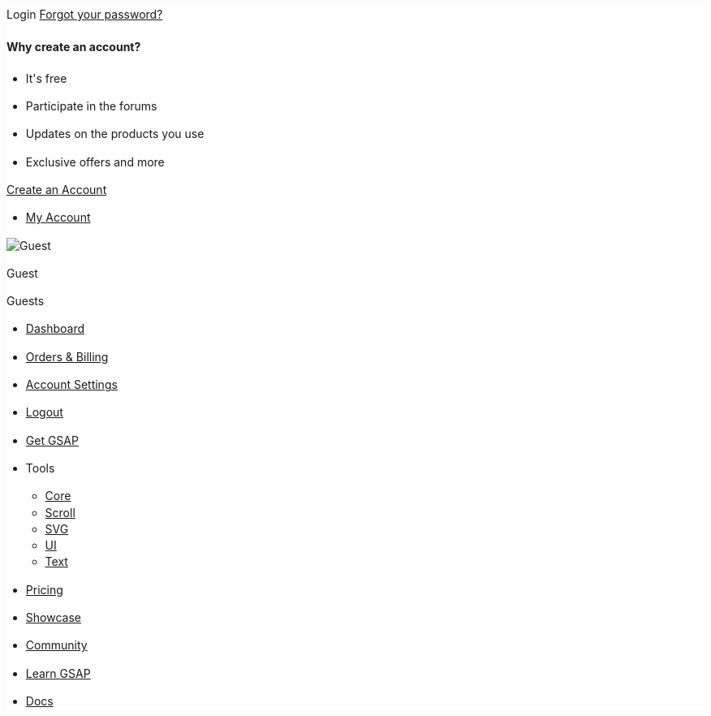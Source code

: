 


Login [Forgot your password?](https://gsap.com/community/lostpassword/)





#### Why create an account?



- It's free

- Participate in the forums

- Updates on the products you use

- Exclusive offers and more


[Create an Account](https://gsap.com/community/register)

- [My Account](https://gsap.com/community/account-dashboard)








![Guest](https://gsap.com/community/uploads/set_resources_8/84c1e40ea0e759e3f1505eb1788ddf3c_default_photo.png)





Guest







Guests







- [Dashboard](https://gsap.com/community/account-dashboard)
- [Orders & Billing](https://gsap.com/community/clients/orders)
- [Account Settings](https://gsap.com/community/settings)
- [Logout](https://gsap.com/community/logout/?csrfKey=555e41781955cb962f9de7d94f29b444)

- [Get GSAP](https://gsap.com/docs/v3/Installation)

- Tools
  - [Core](https://gsap.com/core/)
  - [Scroll](https://gsap.com/scroll/)
  - [SVG](https://gsap.com/svg/)
  - [UI](https://gsap.com/ui/)
  - [Text](https://gsap.com/text/)
- [Pricing](https://gsap.com/pricing/)
- [Showcase](https://gsap.com/showcase/)
- [Community](https://gsap.com/community/)
- [Learn GSAP](https://gsap.com/resources/)
- [Docs](https://gsap.com/docs/v3/)
